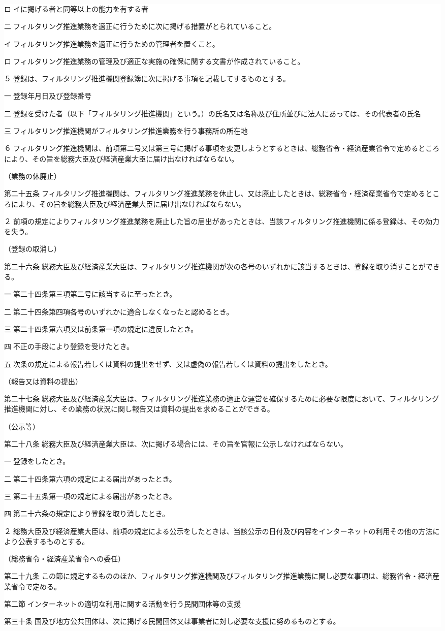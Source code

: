 ロ イに掲げる者と同等以上の能力を有する者

二 フィルタリング推進業務を適正に行うために次に掲げる措置がとられていること。

イ フィルタリング推進業務を適正に行うための管理者を置くこと。

ロ フィルタリング推進業務の管理及び適正な実施の確保に関する文書が作成されていること。

５ 登録は、フィルタリング推進機関登録簿に次に掲げる事項を記載してするものとする。

一 登録年月日及び登録番号

二 登録を受けた者（以下「フィルタリング推進機関」という。）の氏名又は名称及び住所並びに法人にあっては、その代表者の氏名

三 フィルタリング推進機関がフィルタリング推進業務を行う事務所の所在地

６ フィルタリング推進機関は、前項第二号又は第三号に掲げる事項を変更しようとするときは、総務省令・経済産業省令で定めるところにより、その旨を総務大臣及び経済産業大臣に届け出なければならない。

（業務の休廃止）

第二十五条 フィルタリング推進機関は、フィルタリング推進業務を休止し、又は廃止したときは、総務省令・経済産業省令で定めるところにより、その旨を総務大臣及び経済産業大臣に届け出なければならない。

２ 前項の規定によりフィルタリング推進業務を廃止した旨の届出があったときは、当該フィルタリング推進機関に係る登録は、その効力を失う。

（登録の取消し）

第二十六条 総務大臣及び経済産業大臣は、フィルタリング推進機関が次の各号のいずれかに該当するときは、登録を取り消すことができる。

一 第二十四条第三項第二号に該当するに至ったとき。

二 第二十四条第四項各号のいずれかに適合しなくなったと認めるとき。

三 第二十四条第六項又は前条第一項の規定に違反したとき。

四 不正の手段により登録を受けたとき。

五 次条の規定による報告若しくは資料の提出をせず、又は虚偽の報告若しくは資料の提出をしたとき。

（報告又は資料の提出）

第二十七条 総務大臣及び経済産業大臣は、フィルタリング推進業務の適正な運営を確保するために必要な限度において、フィルタリング推進機関に対し、その業務の状況に関し報告又は資料の提出を求めることができる。

（公示等）

第二十八条 総務大臣及び経済産業大臣は、次に掲げる場合には、その旨を官報に公示しなければならない。

一 登録をしたとき。

二 第二十四条第六項の規定による届出があったとき。

三 第二十五条第一項の規定による届出があったとき。

四 第二十六条の規定により登録を取り消したとき。

２ 総務大臣及び経済産業大臣は、前項の規定による公示をしたときは、当該公示の日付及び内容をインターネットの利用その他の方法により公表するものとする。

（総務省令・経済産業省令への委任）

第二十九条 この節に規定するもののほか、フィルタリング推進機関及びフィルタリング推進業務に関し必要な事項は、総務省令・経済産業省令で定める。

第二節 インターネットの適切な利用に関する活動を行う民間団体等の支援

第三十条 国及び地方公共団体は、次に掲げる民間団体又は事業者に対し必要な支援に努めるものとする。
